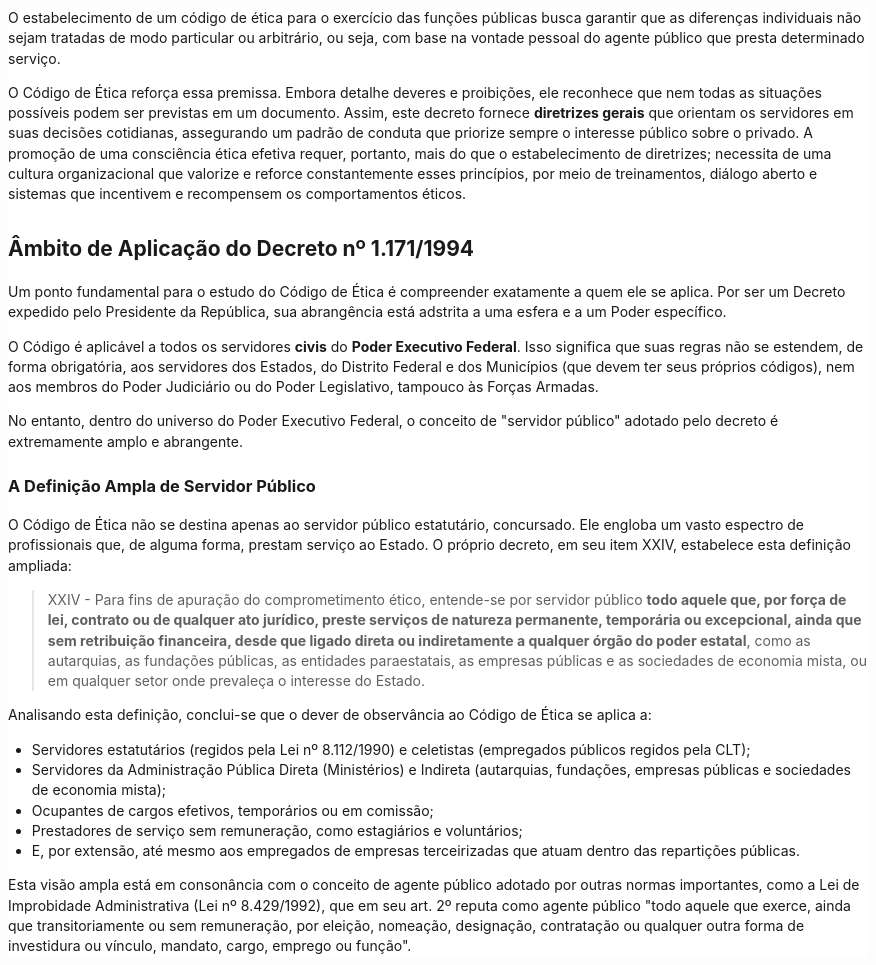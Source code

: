 O estabelecimento de um código de ética para o exercício das funções públicas busca garantir que as diferenças individuais não sejam tratadas de modo particular ou arbitrário, ou seja, com base na vontade pessoal do agente público que presta determinado serviço.

O Código de Ética reforça essa premissa. Embora detalhe deveres e proibições, ele reconhece que nem todas as situações possíveis podem ser previstas em um documento. Assim, este decreto fornece **diretrizes gerais** que orientam os servidores em suas decisões cotidianas, assegurando um padrão de conduta que priorize sempre o interesse público sobre o privado. A promoção de uma consciência ética efetiva requer, portanto, mais do que o estabelecimento de diretrizes; necessita de uma cultura organizacional que valorize e reforce constantemente esses princípios, por meio de treinamentos, diálogo aberto e sistemas que incentivem e recompensem os comportamentos éticos.

## Âmbito de Aplicação do Decreto nº 1.171/1994

Um ponto fundamental para o estudo do Código de Ética é compreender exatamente a quem ele se aplica. Por ser um Decreto expedido pelo Presidente da República, sua abrangência está adstrita a uma esfera e a um Poder específico.

O Código é aplicável a todos os servidores **civis** do **Poder Executivo Federal**. Isso significa que suas regras não se estendem, de forma obrigatória, aos servidores dos Estados, do Distrito Federal e dos Municípios (que devem ter seus próprios códigos), nem aos membros do Poder Judiciário ou do Poder Legislativo, tampouco às Forças Armadas.

No entanto, dentro do universo do Poder Executivo Federal, o conceito de "servidor público" adotado pelo decreto é extremamente amplo e abrangente.

### A Definição Ampla de Servidor Público

O Código de Ética não se destina apenas ao servidor público estatutário, concursado. Ele engloba um vasto espectro de profissionais que, de alguma forma, prestam serviço ao Estado. O próprio decreto, em seu item XXIV, estabelece esta definição ampliada:

> XXIV - Para fins de apuração do comprometimento ético, entende-se por servidor público **todo aquele que, por força de lei, contrato ou de qualquer ato jurídico, preste serviços de natureza permanente, temporária ou excepcional, ainda que sem retribuição financeira, desde que ligado direta ou indiretamente a qualquer órgão do poder estatal**, como as autarquias, as fundações públicas, as entidades paraestatais, as empresas públicas e as sociedades de economia mista, ou em qualquer setor onde prevaleça o interesse do Estado.

Analisando esta definição, conclui-se que o dever de observância ao Código de Ética se aplica a:

- Servidores estatutários (regidos pela Lei nº 8.112/1990) e celetistas (empregados públicos regidos pela CLT);
- Servidores da Administração Pública Direta (Ministérios) e Indireta (autarquias, fundações, empresas públicas e sociedades de economia mista);
- Ocupantes de cargos efetivos, temporários ou em comissão;
- Prestadores de serviço sem remuneração, como estagiários e voluntários;
- E, por extensão, até mesmo aos empregados de empresas terceirizadas que atuam dentro das repartições públicas.

Esta visão ampla está em consonância com o conceito de agente público adotado por outras normas importantes, como a Lei de Improbidade Administrativa (Lei nº 8.429/1992), que em seu art. 2º reputa como agente público "todo aquele que exerce, ainda que transitoriamente ou sem remuneração, por eleição, nomeação, designação, contratação ou qualquer outra forma de investidura ou vínculo, mandato, cargo, emprego ou função".
